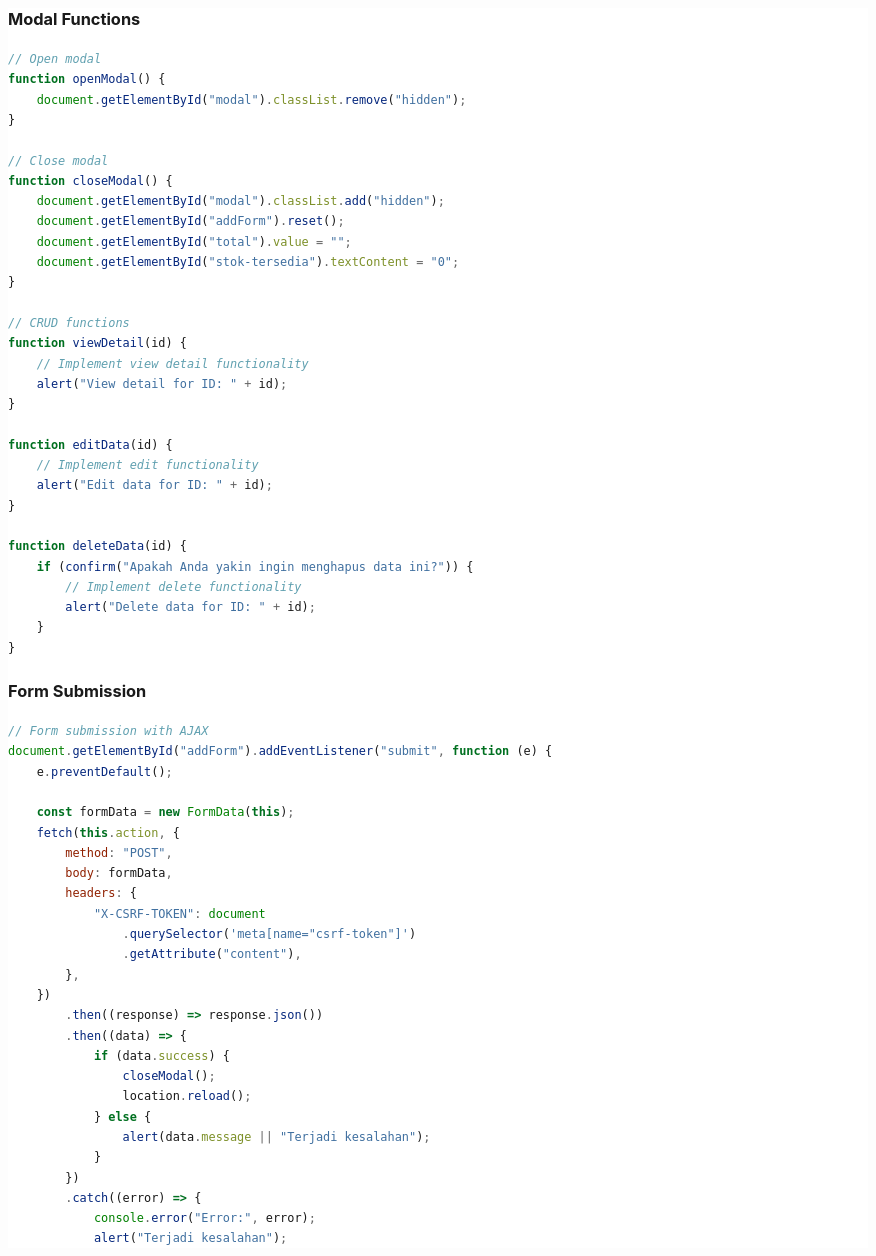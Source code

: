 ### Modal Functions

```javascript
// Open modal
function openModal() {
    document.getElementById("modal").classList.remove("hidden");
}

// Close modal
function closeModal() {
    document.getElementById("modal").classList.add("hidden");
    document.getElementById("addForm").reset();
    document.getElementById("total").value = "";
    document.getElementById("stok-tersedia").textContent = "0";
}

// CRUD functions
function viewDetail(id) {
    // Implement view detail functionality
    alert("View detail for ID: " + id);
}

function editData(id) {
    // Implement edit functionality
    alert("Edit data for ID: " + id);
}

function deleteData(id) {
    if (confirm("Apakah Anda yakin ingin menghapus data ini?")) {
        // Implement delete functionality
        alert("Delete data for ID: " + id);
    }
}
```

### Form Submission

```javascript
// Form submission with AJAX
document.getElementById("addForm").addEventListener("submit", function (e) {
    e.preventDefault();

    const formData = new FormData(this);
    fetch(this.action, {
        method: "POST",
        body: formData,
        headers: {
            "X-CSRF-TOKEN": document
                .querySelector('meta[name="csrf-token"]')
                .getAttribute("content"),
        },
    })
        .then((response) => response.json())
        .then((data) => {
            if (data.success) {
                closeModal();
                location.reload();
            } else {
                alert(data.message || "Terjadi kesalahan");
            }
        })
        .catch((error) => {
            console.error("Error:", error);
            alert("Terjadi kesalahan");
```